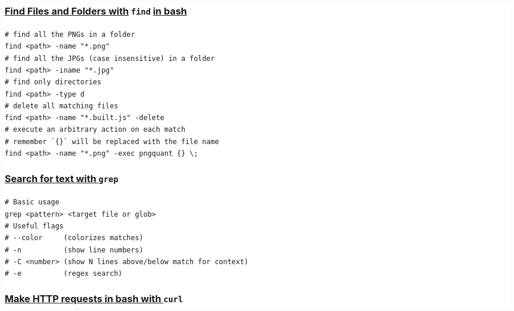 ### <a href="https://egghead.io/lessons/bash-find-files-and-folders-with-find-in-bash" class="markup--anchor markup--h3-anchor">Find Files and Folders with</a> `find` <a href="https://egghead.io/lessons/bash-find-files-and-folders-with-find-in-bash" class="markup--anchor markup--h3-anchor">in bash</a>

    # find all the PNGs in a folder
    find <path> -name "*.png"
    # find all the JPGs (case insensitive) in a folder
    find <path> -iname "*.jpg"
    # find only directories
    find <path> -type d
    # delete all matching files
    find <path> -name "*.built.js" -delete
    # execute an arbitrary action on each match
    # remember `{}` will be replaced with the file name
    find <path> -name "*.png" -exec pngquant {} \;

### <a href="https://egghead.io/lessons/grep-search-for-text-with-grep" class="markup--anchor markup--h3-anchor">Search for text with </a>`grep`

    # Basic usage
    grep <pattern> <target file or glob>
    # Useful flags
    # --color     (colorizes matches)
    # -n          (show line numbers)
    # -C <number> (show N lines above/below match for context)
    # -e          (regex search)

### <a href="https://egghead.io/lessons/http-make-http-requests-in-bash-with-curl" class="markup--anchor markup--h3-anchor">Make HTTP requests in bash with </a>`curl`
